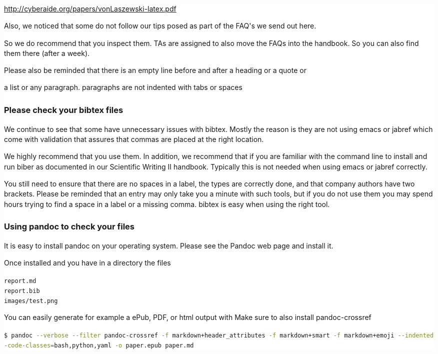 

http://cyberaide.org/papers/vonLaszewski-latex.pdf



Also, we noticed that some do not follow our tips posed as part of the
FAQ's we send out here.

So we do recommend that you inspect them. TAs are assigned to also
move the FAQs into the handbook. So you can also find them there
(after a week).



Please also be reminded that there is an empty line before and after a
heading or a quote or

a list or any paragraph. paragraphs are not indented with tabs or spaces

### Please check your bibtex files

We continue to see that some have unnecessary issues with
bibtex. Mostly the reason is they are not using emacs or jabref which
come with validation that assures that commas are placed at the right
location.

We highly recommend that you use them. In addition, we recommend that
if you are familiar with the command line to install and run biber as
documented in our Scientific Writing II handbook. Typically this is
not needed when using emacs or jabref correctly.

You still need to ensure that there are no spaces in a label, the
types are correctly done, and that company authors have two
brackets. Please be reminded that an entry may only take you a minute
with such tools, but if you do not use them you may spend hours trying
to find a space in a label or a missing comma. bibtex is easy when
using the right tool.


### Using pandoc to check your files

It is easy to install pandoc on your operating system. Please see the Pandoc web page and
install it.

Once installed and you have in a directory the files

```
report.md
report.bib
images/test.png
```

You can easily generate for example a ePub, PDF, or html output with
Make sure to also install pandoc-crossref

```bash
$ pandoc --verbose --filter pandoc-crossref -f markdown+header_attributes -f markdown+smart -f markdown+emoji --indented-code-classes=bash,python,yaml -o paper.epub paper.md
```
